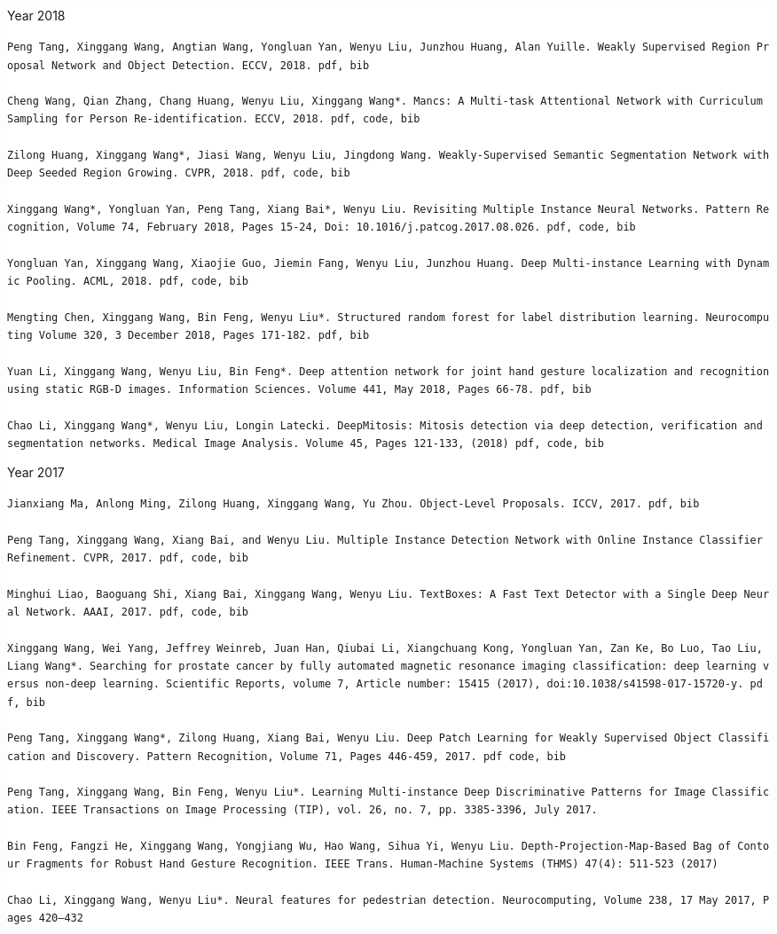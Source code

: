 
Year 2018

    Peng Tang, Xinggang Wang, Angtian Wang, Yongluan Yan, Wenyu Liu, Junzhou Huang, Alan Yuille. Weakly Supervised Region Proposal Network and Object Detection. ECCV, 2018. pdf, bib

    Cheng Wang, Qian Zhang, Chang Huang, Wenyu Liu, Xinggang Wang*. Mancs: A Multi-task Attentional Network with Curriculum Sampling for Person Re-identification. ECCV, 2018. pdf, code, bib

    Zilong Huang, Xinggang Wang*, Jiasi Wang, Wenyu Liu, Jingdong Wang. Weakly-Supervised Semantic Segmentation Network with Deep Seeded Region Growing. CVPR, 2018. pdf, code, bib

    Xinggang Wang*, Yongluan Yan, Peng Tang, Xiang Bai*, Wenyu Liu. Revisiting Multiple Instance Neural Networks. Pattern Recognition, Volume 74, February 2018, Pages 15-24, Doi: 10.1016/j.patcog.2017.08.026. pdf, code, bib

    Yongluan Yan, Xinggang Wang, Xiaojie Guo, Jiemin Fang, Wenyu Liu, Junzhou Huang. Deep Multi-instance Learning with Dynamic Pooling. ACML, 2018. pdf, code, bib

    Mengting Chen, Xinggang Wang, Bin Feng, Wenyu Liu*. Structured random forest for label distribution learning. Neurocomputing Volume 320, 3 December 2018, Pages 171-182. pdf, bib

    Yuan Li, Xinggang Wang, Wenyu Liu, Bin Feng*. Deep attention network for joint hand gesture localization and recognition using static RGB-D images. Information Sciences. Volume 441, May 2018, Pages 66-78. pdf, bib

    Chao Li, Xinggang Wang*, Wenyu Liu, Longin Latecki. DeepMitosis: Mitosis detection via deep detection, verification and segmentation networks. Medical Image Analysis. Volume 45, Pages 121-133, (2018) pdf, code, bib


Year 2017

    Jianxiang Ma, Anlong Ming, Zilong Huang, Xinggang Wang, Yu Zhou. Object-Level Proposals. ICCV, 2017. pdf, bib

    Peng Tang, Xinggang Wang, Xiang Bai, and Wenyu Liu. Multiple Instance Detection Network with Online Instance Classifier Refinement. CVPR, 2017. pdf, code, bib

    Minghui Liao, Baoguang Shi, Xiang Bai, Xinggang Wang, Wenyu Liu. TextBoxes: A Fast Text Detector with a Single Deep Neural Network. AAAI, 2017. pdf, code, bib

    Xinggang Wang, Wei Yang, Jeffrey Weinreb, Juan Han, Qiubai Li, Xiangchuang Kong, Yongluan Yan, Zan Ke, Bo Luo, Tao Liu, Liang Wang*. Searching for prostate cancer by fully automated magnetic resonance imaging classification: deep learning versus non-deep learning. Scientific Reports, volume 7, Article number: 15415 (2017), doi:10.1038/s41598-017-15720-y. pdf, bib

    Peng Tang, Xinggang Wang*, Zilong Huang, Xiang Bai, Wenyu Liu. Deep Patch Learning for Weakly Supervised Object Classification and Discovery. Pattern Recognition, Volume 71, Pages 446-459, 2017. pdf code, bib

    Peng Tang, Xinggang Wang, Bin Feng, Wenyu Liu*. Learning Multi-instance Deep Discriminative Patterns for Image Classification. IEEE Transactions on Image Processing (TIP), vol. 26, no. 7, pp. 3385-3396, July 2017.

    Bin Feng, Fangzi He, Xinggang Wang, Yongjiang Wu, Hao Wang, Sihua Yi, Wenyu Liu. Depth-Projection-Map-Based Bag of Contour Fragments for Robust Hand Gesture Recognition. IEEE Trans. Human-Machine Systems (THMS) 47(4): 511-523 (2017)

    Chao Li, Xinggang Wang, Wenyu Liu*. Neural features for pedestrian detection. Neurocomputing, Volume 238, 17 May 2017, Pages 420–432
